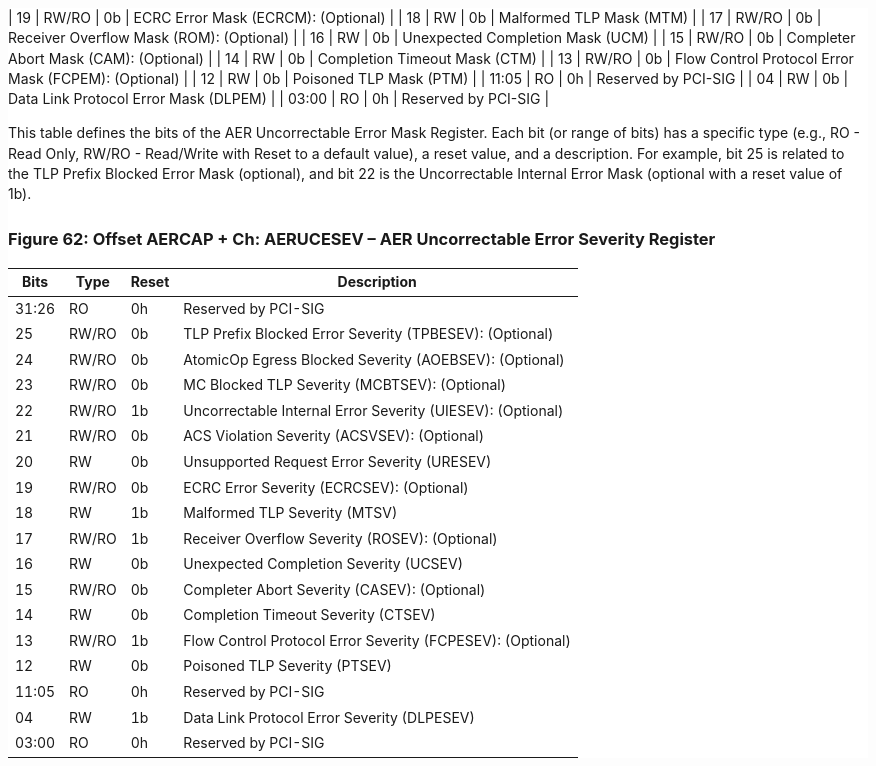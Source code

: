 | 19 | RW/RO | 0b | ECRC Error Mask (ECRCM): (Optional) |
| 18 | RW | 0b | Malformed TLP Mask (MTM) |
| 17 | RW/RO | 0b | Receiver Overflow Mask (ROM): (Optional) |
| 16 | RW | 0b | Unexpected Completion Mask (UCM) |
| 15 | RW/RO | 0b | Completer Abort Mask (CAM): (Optional) |
| 14 | RW | 0b | Completion Timeout Mask (CTM) |
| 13 | RW/RO | 0b | Flow Control Protocol Error Mask (FCPEM): (Optional) |
| 12 | RW | 0b | Poisoned TLP Mask (PTM) |
| 11:05 | RO | 0h | Reserved by PCI-SIG |
| 04 | RW | 0b | Data Link Protocol Error Mask (DLPEM) |
| 03:00 | RO | 0h | Reserved by PCI-SIG |

This table defines the bits of the AER Uncorrectable Error Mask Register. Each bit (or range of bits) has a specific type (e.g., RO - Read Only, RW/RO - Read/Write with Reset to a default value), a reset value, and a description. For example, bit 25 is related to the TLP Prefix Blocked Error Mask (optional), and bit 22 is the Uncorrectable Internal Error Mask (optional with a reset value of 1b).

### Figure 62: Offset AERCAP + Ch: AERUCESEV – AER Uncorrectable Error Severity Register
| Bits | Type | Reset | Description |
| ---- | ---- | ---- | ---- |
| 31:26 | RO | 0h | Reserved by PCI-SIG |
| 25 | RW/RO | 0b | TLP Prefix Blocked Error Severity (TPBESEV): (Optional) |
| 24 | RW/RO | 0b | AtomicOp Egress Blocked Severity (AOEBSEV): (Optional) |
| 23 | RW/RO | 0b | MC Blocked TLP Severity (MCBTSEV): (Optional) |
| 22 | RW/RO | 1b | Uncorrectable Internal Error Severity (UIESEV): (Optional) |
| 21 | RW/RO | 0b | ACS Violation Severity (ACSVSEV): (Optional) |
| 20 | RW | 0b | Unsupported Request Error Severity (URESEV) |
| 19 | RW/RO | 0b | ECRC Error Severity (ECRCSEV): (Optional) |
| 18 | RW | 1b | Malformed TLP Severity (MTSV) |
| 17 | RW/RO | 1b | Receiver Overflow Severity (ROSEV): (Optional) |
| 16 | RW | 0b | Unexpected Completion Severity (UCSEV) |
| 15 | RW/RO | 0b | Completer Abort Severity (CASEV): (Optional) |
| 14 | RW | 0b | Completion Timeout Severity (CTSEV) |
| 13 | RW/RO | 1b | Flow Control Protocol Error Severity (FCPESEV): (Optional) |
| 12 | RW | 0b | Poisoned TLP Severity (PTSEV) |
| 11:05 | RO | 0h | Reserved by PCI-SIG |
| 04 | RW | 1b | Data Link Protocol Error Severity (DLPESEV) |
| 03:00 | RO | 0h | Reserved by PCI-SIG |
